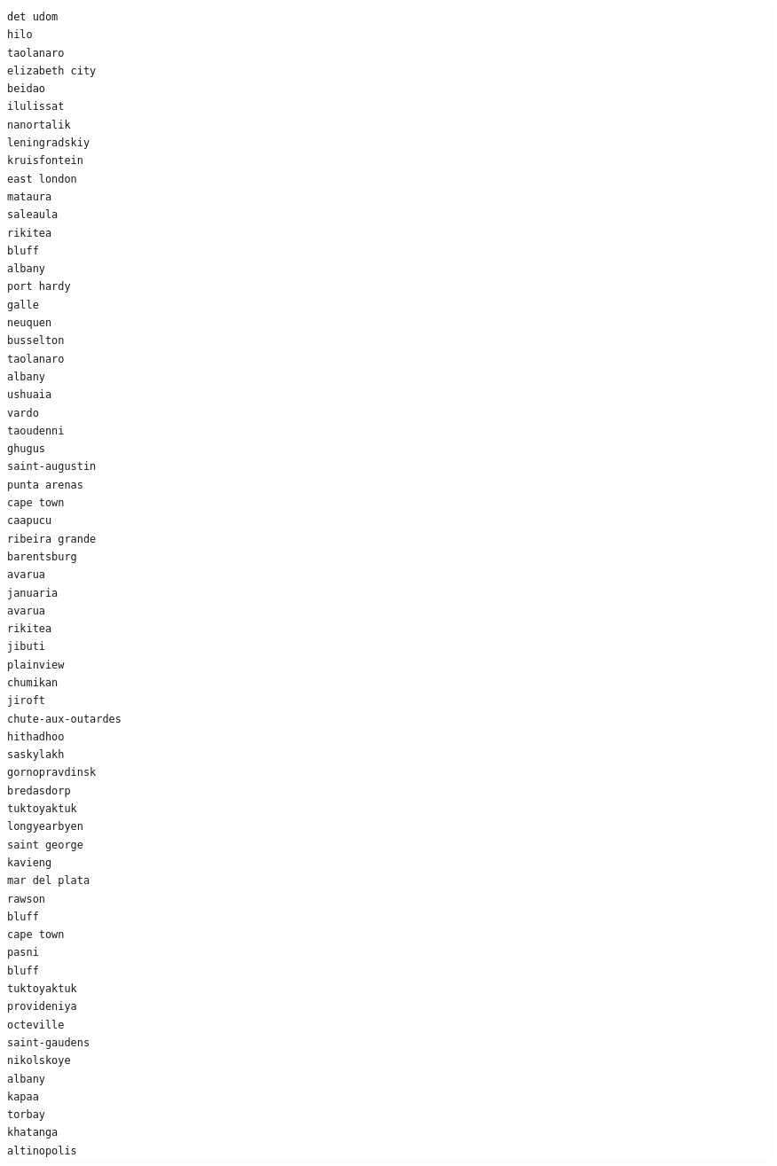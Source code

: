     det udom
    hilo
    taolanaro
    elizabeth city
    beidao
    ilulissat
    nanortalik
    leningradskiy
    kruisfontein
    east london
    mataura
    saleaula
    rikitea
    bluff
    albany
    port hardy
    galle
    neuquen
    busselton
    taolanaro
    albany
    ushuaia
    vardo
    taoudenni
    ghugus
    saint-augustin
    punta arenas
    cape town
    caapucu
    ribeira grande
    barentsburg
    avarua
    januaria
    avarua
    rikitea
    jibuti
    plainview
    chumikan
    jiroft
    chute-aux-outardes
    hithadhoo
    saskylakh
    gornopravdinsk
    bredasdorp
    tuktoyaktuk
    longyearbyen
    saint george
    kavieng
    mar del plata
    rawson
    bluff
    cape town
    pasni
    bluff
    tuktoyaktuk
    provideniya
    octeville
    saint-gaudens
    nikolskoye
    albany
    kapaa
    torbay
    khatanga
    altinopolis